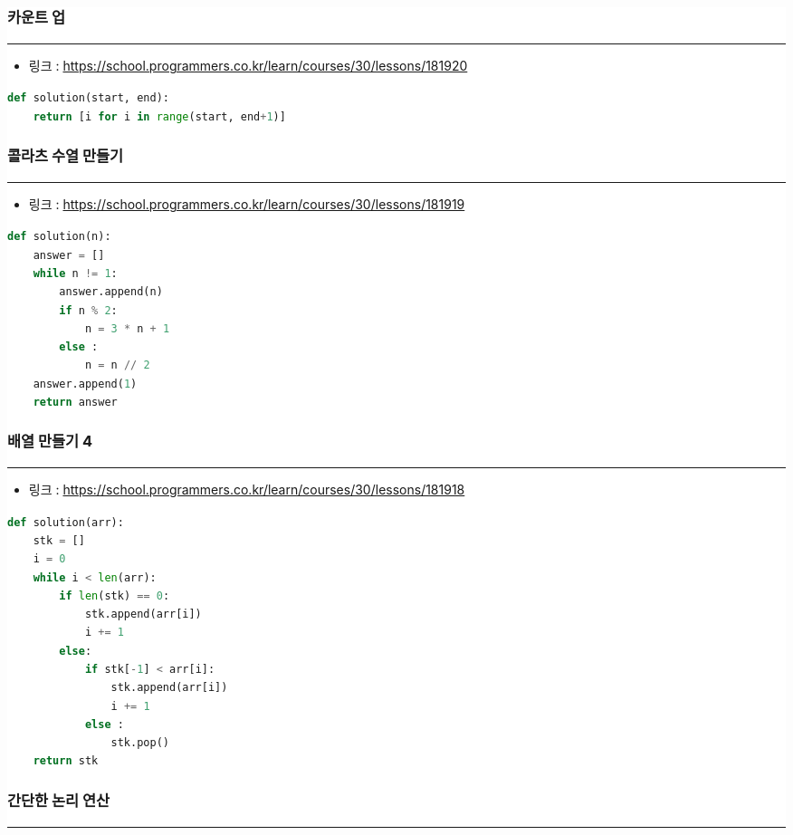 ### 카운트 업

---

-   링크 : https://school.programmers.co.kr/learn/courses/30/lessons/181920

```py
def solution(start, end):
    return [i for i in range(start, end+1)]
```

### 콜라츠 수열 만들기

---

-   링크 : https://school.programmers.co.kr/learn/courses/30/lessons/181919

```py
def solution(n):
    answer = []
    while n != 1:
        answer.append(n)
        if n % 2:
            n = 3 * n + 1
        else :
            n = n // 2
    answer.append(1)
    return answer
```

### 배열 만들기 4

---

-   링크 : https://school.programmers.co.kr/learn/courses/30/lessons/181918

```py
def solution(arr):
    stk = []
    i = 0
    while i < len(arr):
        if len(stk) == 0:
            stk.append(arr[i])
            i += 1
        else:
            if stk[-1] < arr[i]:
                stk.append(arr[i])
                i += 1
            else :
                stk.pop()
    return stk
```

### 간단한 논리 연산

---